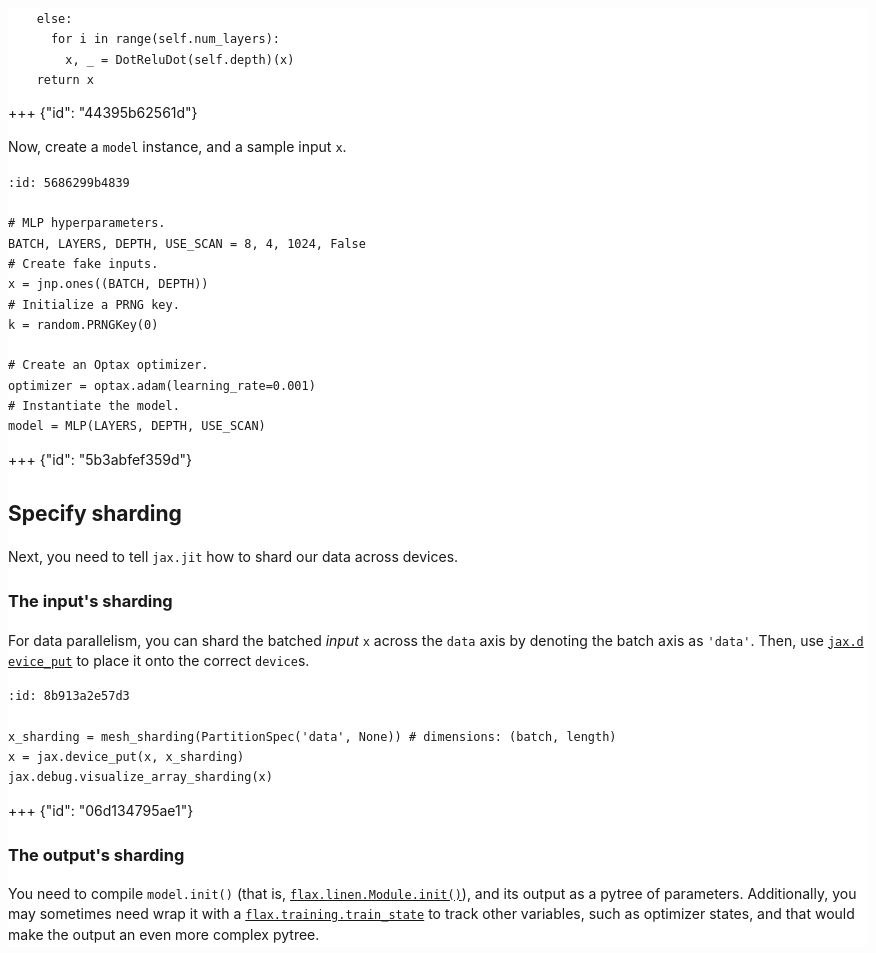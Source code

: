 ```{code-cell}
    else:
      for i in range(self.num_layers):
        x, _ = DotReluDot(self.depth)(x)
    return x
```

+++ {"id": "44395b62561d"}

Now, create a `model` instance, and a sample input `x`.

```{code-cell}
:id: 5686299b4839

# MLP hyperparameters.
BATCH, LAYERS, DEPTH, USE_SCAN = 8, 4, 1024, False
# Create fake inputs.
x = jnp.ones((BATCH, DEPTH))
# Initialize a PRNG key.
k = random.PRNGKey(0)

# Create an Optax optimizer.
optimizer = optax.adam(learning_rate=0.001)
# Instantiate the model.
model = MLP(LAYERS, DEPTH, USE_SCAN)
```

+++ {"id": "5b3abfef359d"}

## Specify sharding

Next, you need to tell `jax.jit` how to shard our data across devices.

### The input's sharding

For data parallelism, you can shard the batched _input_ `x` across the `data` axis by denoting the batch axis as `'data'`. Then, use [`jax.device_put`](https://jax.readthedocs.io/en/latest/_autosummary/jax.device_put.html) to place it onto the correct `device`s.

```{code-cell}
:id: 8b913a2e57d3

x_sharding = mesh_sharding(PartitionSpec('data', None)) # dimensions: (batch, length)
x = jax.device_put(x, x_sharding)
jax.debug.visualize_array_sharding(x)
```

+++ {"id": "06d134795ae1"}

### The output's sharding

You need to compile `model.init()` (that is, [`flax.linen.Module.init()`](https://flax.readthedocs.io/en/latest/api_reference/flax.linen/module.html#flax.linen.Module.init)), and its output as a pytree of parameters. Additionally, you may sometimes need wrap it with a [`flax.training.train_state`](https://flax.readthedocs.io/en/latest/api_reference/flax.training.html#flax.training.train_state.TrainState) to track other variables, such as optimizer states, and that would make the output an even more complex pytree.
